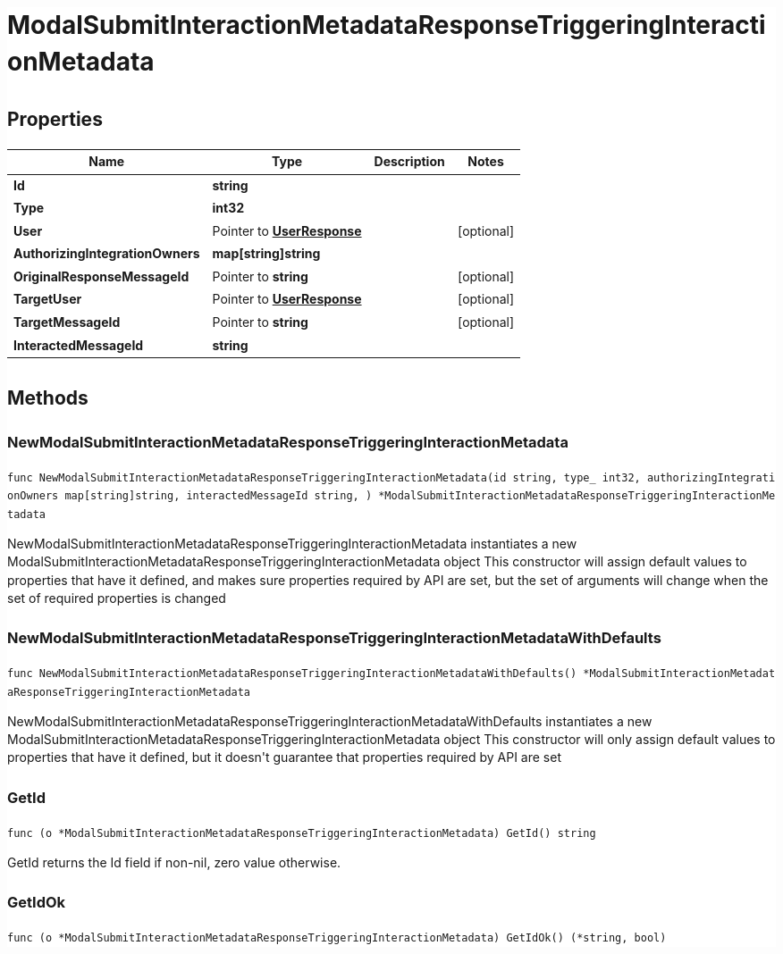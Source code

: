 # ModalSubmitInteractionMetadataResponseTriggeringInteractionMetadata

## Properties

Name | Type | Description | Notes
------------ | ------------- | ------------- | -------------
**Id** | **string** |  | 
**Type** | **int32** |  | 
**User** | Pointer to [**UserResponse**](UserResponse.md) |  | [optional] 
**AuthorizingIntegrationOwners** | **map[string]string** |  | 
**OriginalResponseMessageId** | Pointer to **string** |  | [optional] 
**TargetUser** | Pointer to [**UserResponse**](UserResponse.md) |  | [optional] 
**TargetMessageId** | Pointer to **string** |  | [optional] 
**InteractedMessageId** | **string** |  | 

## Methods

### NewModalSubmitInteractionMetadataResponseTriggeringInteractionMetadata

`func NewModalSubmitInteractionMetadataResponseTriggeringInteractionMetadata(id string, type_ int32, authorizingIntegrationOwners map[string]string, interactedMessageId string, ) *ModalSubmitInteractionMetadataResponseTriggeringInteractionMetadata`

NewModalSubmitInteractionMetadataResponseTriggeringInteractionMetadata instantiates a new ModalSubmitInteractionMetadataResponseTriggeringInteractionMetadata object
This constructor will assign default values to properties that have it defined,
and makes sure properties required by API are set, but the set of arguments
will change when the set of required properties is changed

### NewModalSubmitInteractionMetadataResponseTriggeringInteractionMetadataWithDefaults

`func NewModalSubmitInteractionMetadataResponseTriggeringInteractionMetadataWithDefaults() *ModalSubmitInteractionMetadataResponseTriggeringInteractionMetadata`

NewModalSubmitInteractionMetadataResponseTriggeringInteractionMetadataWithDefaults instantiates a new ModalSubmitInteractionMetadataResponseTriggeringInteractionMetadata object
This constructor will only assign default values to properties that have it defined,
but it doesn't guarantee that properties required by API are set

### GetId

`func (o *ModalSubmitInteractionMetadataResponseTriggeringInteractionMetadata) GetId() string`

GetId returns the Id field if non-nil, zero value otherwise.

### GetIdOk

`func (o *ModalSubmitInteractionMetadataResponseTriggeringInteractionMetadata) GetIdOk() (*string, bool)`
